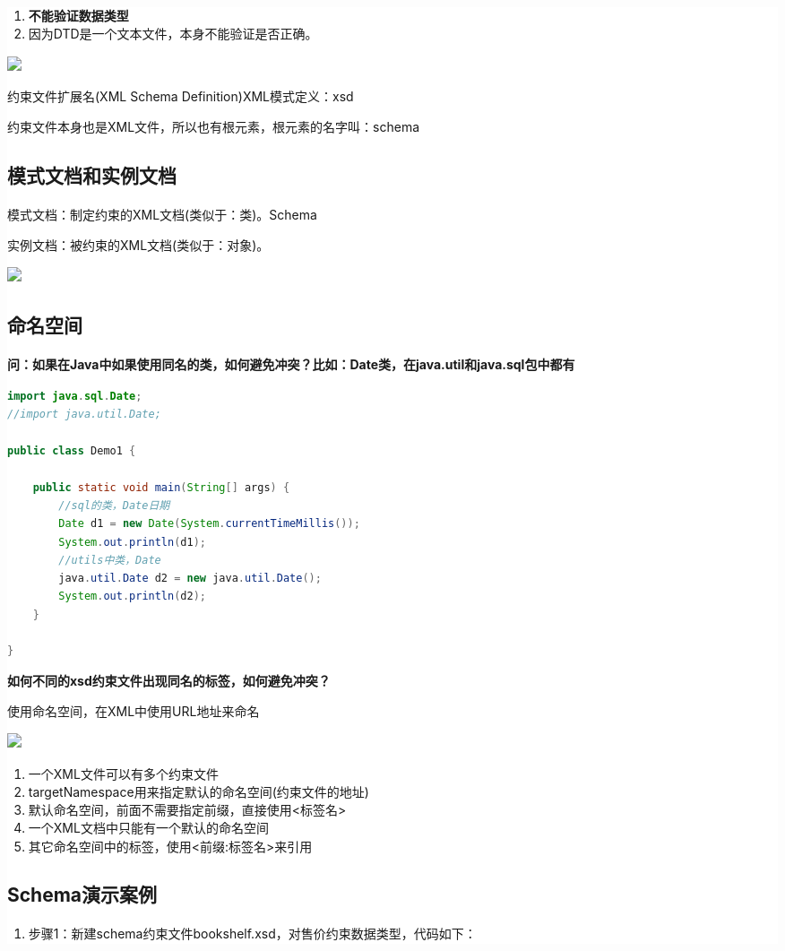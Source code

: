 1. **不能验证数据类型**
2. 因为DTD是一个文本文件，本身不能验证是否正确。

![](https://gitee.com/krislin_zhao/IMGcloud/raw/master/img/20200622113926.png)

约束文件扩展名(XML Schema Definition)XML模式定义：xsd 

约束文件本身也是XML文件，所以也有根元素，根元素的名字叫：schema

## 模式文档和实例文档

模式文档：制定约束的XML文档(类似于：类)。Schema 

实例文档：被约束的XML文档(类似于：对象)。

![](https://gitee.com/krislin_zhao/IMGcloud/raw/master/img/20200622114031.png)

## 命名空间

**问：如果在Java中如果使用同名的类，如何避免冲突？比如：Date类，在java.util和java.sql包中都有**

```java
import java.sql.Date;
//import java.util.Date;

public class Demo1 {

    public static void main(String[] args) {
        //sql的类，Date日期
        Date d1 = new Date(System.currentTimeMillis());
        System.out.println(d1);
        //utils中类，Date
        java.util.Date d2 = new java.util.Date();
        System.out.println(d2);
    }

}
```

**如何不同的xsd约束文件出现同名的标签，如何避免冲突？**

使用命名空间，在XML中使用URL地址来命名

![](https://gitee.com/krislin_zhao/IMGcloud/raw/master/img/20200622114138.png)

1. 一个XML文件可以有多个约束文件
2. targetNamespace用来指定默认的命名空间(约束文件的地址)
3. 默认命名空间，前面不需要指定前缀，直接使用<标签名>
4. 一个XML文档中只能有一个默认的命名空间
5. 其它命名空间中的标签，使用\<前缀:标签名>来引用

## Schema演示案例

1. 步骤1：新建schema约束文件bookshelf.xsd，对售价约束数据类型，代码如下：
